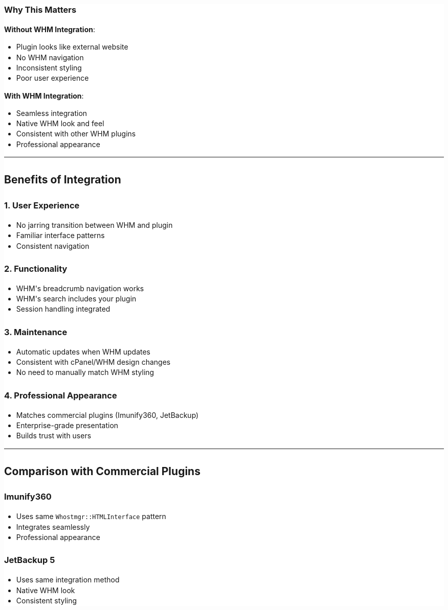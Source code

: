### Why This Matters

**Without WHM Integration**:
- Plugin looks like external website
- No WHM navigation
- Inconsistent styling
- Poor user experience

**With WHM Integration**:
- Seamless integration
- Native WHM look and feel
- Consistent with other WHM plugins
- Professional appearance

---

## Benefits of Integration

### 1. **User Experience**
- No jarring transition between WHM and plugin
- Familiar interface patterns
- Consistent navigation

### 2. **Functionality**
- WHM's breadcrumb navigation works
- WHM's search includes your plugin
- Session handling integrated

### 3. **Maintenance**
- Automatic updates when WHM updates
- Consistent with cPanel/WHM design changes
- No need to manually match WHM styling

### 4. **Professional Appearance**
- Matches commercial plugins (Imunify360, JetBackup)
- Enterprise-grade presentation
- Builds trust with users

---

## Comparison with Commercial Plugins

### Imunify360
- Uses same `Whostmgr::HTMLInterface` pattern
- Integrates seamlessly
- Professional appearance

### JetBackup 5
- Uses same integration method
- Native WHM look
- Consistent styling
